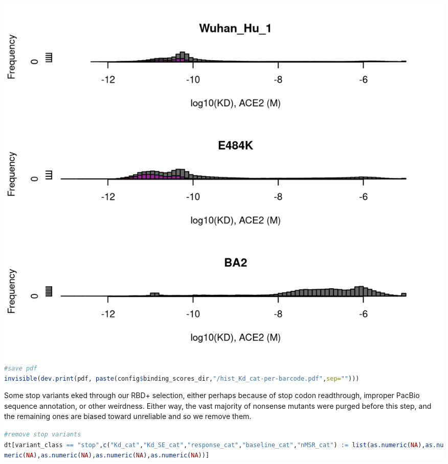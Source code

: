<img src="compute_cat-ACE2_Kd_files/figure-gfm/Kd_distribution-1.png" style="display: block; margin: auto;" />

``` r
#save pdf
invisible(dev.print(pdf, paste(config$binding_scores_dir,"/hist_Kd_cat-per-barcode.pdf",sep="")))
```

Some stop variants eked through our RBD+ selection, either perhaps
because of stop codon readthrough, improper PacBio sequence annotation,
or other weirdness. Either way, the vast majority of nonsense mutants
were purged before this step, and the remaining ones are biased toward
unreliable and so we remove them.

``` r
#remove stop variants
dt[variant_class == "stop",c("Kd_cat","Kd_SE_cat","response_cat","baseline_cat","nMSR_cat") := list(as.numeric(NA),as.numeric(NA),as.numeric(NA),as.numeric(NA),as.numeric(NA))]
```
